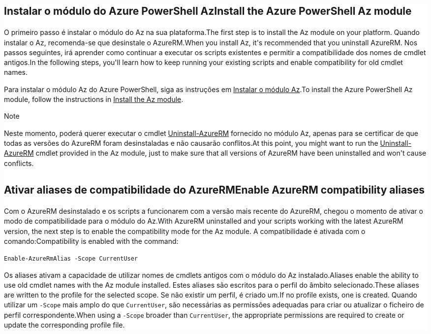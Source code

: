 ## <a name="install-the-azure-powershell-az-module"></a><span data-ttu-id="f5957-123">Instalar o módulo do Azure PowerShell Az</span><span class="sxs-lookup"><span data-stu-id="f5957-123">Install the Azure PowerShell Az module</span></span>

<span data-ttu-id="f5957-124">O primeiro passo é instalar o módulo do Az na sua plataforma.</span><span class="sxs-lookup"><span data-stu-id="f5957-124">The first step is to install the Az module on your platform.</span></span> <span data-ttu-id="f5957-125">Quando instalar o Az, recomenda-se que desinstale o AzureRM.</span><span class="sxs-lookup"><span data-stu-id="f5957-125">When you install Az, it's recommended that you uninstall AzureRM.</span></span> <span data-ttu-id="f5957-126">Nos passos seguintes, irá aprender como continuar a executar os scripts existentes e permitir a compatibilidade dos nomes de cmdlet antigos.</span><span class="sxs-lookup"><span data-stu-id="f5957-126">In the following steps, you'll learn how to keep running your existing scripts and enable compatibility for old cmdlet names.</span></span>

<span data-ttu-id="f5957-127">Para instalar o módulo Az do Azure PowerShell, siga as instruções em [Instalar o módulo Az](install-az-ps.md).</span><span class="sxs-lookup"><span data-stu-id="f5957-127">To install the Azure PowerShell Az module, follow the instructions in [Install the Az module](install-az-ps.md).</span></span>

> [!NOTE]
> <span data-ttu-id="f5957-128">Neste momento, poderá querer executar o cmdlet [Uninstall-AzureRM](/powershell/module/az.accounts/uninstall-azurerm) fornecido no módulo Az, apenas para se certificar de que todas as versões do AzureRM foram desinstaladas e não causarão conflitos.</span><span class="sxs-lookup"><span data-stu-id="f5957-128">At this point, you might want to run the [Uninstall-AzureRM](/powershell/module/az.accounts/uninstall-azurerm) cmdlet provided in the Az module, just to make sure that all versions of AzureRM have been uninstalled and won't cause conflicts.</span></span>

## <a name="enable-azurerm-compatibility-aliases"></a><span data-ttu-id="f5957-129">Ativar aliases de compatibilidade do AzureRM</span><span class="sxs-lookup"><span data-stu-id="f5957-129">Enable AzureRM compatibility aliases</span></span>

<span data-ttu-id="f5957-130">Com o AzureRM desinstalado e os scripts a funcionarem com a versão mais recente do AzureRM, chegou o momento de ativar o modo de compatibilidade para o módulo do Az.</span><span class="sxs-lookup"><span data-stu-id="f5957-130">With AzureRM uninstalled and your scripts working with the latest AzureRM version, the next step is to enable the compatibility mode for the Az module.</span></span> <span data-ttu-id="f5957-131">A compatibilidade é ativada com o comando:</span><span class="sxs-lookup"><span data-stu-id="f5957-131">Compatibility is enabled with the command:</span></span>

```powershell-interactive
Enable-AzureRmAlias -Scope CurrentUser
```

<span data-ttu-id="f5957-132">Os aliases ativam a capacidade de utilizar nomes de cmdlets antigos com o módulo do Az instalado.</span><span class="sxs-lookup"><span data-stu-id="f5957-132">Aliases enable the ability to use old cmdlet names with the Az module installed.</span></span> <span data-ttu-id="f5957-133">Estes aliases são escritos para o perfil do âmbito selecionado.</span><span class="sxs-lookup"><span data-stu-id="f5957-133">These aliases are written to the profile for the selected scope.</span></span> <span data-ttu-id="f5957-134">Se não existir um perfil, é criado um.</span><span class="sxs-lookup"><span data-stu-id="f5957-134">If no profile exists, one is created.</span></span>
<span data-ttu-id="f5957-135">Quando utilizar um `-Scope` mais amplo do que `CurrentUser`, são necessárias as permissões adequadas para criar ou atualizar o ficheiro de perfil correspondente.</span><span class="sxs-lookup"><span data-stu-id="f5957-135">When using a `-Scope` broader than `CurrentUser`, the appropriate permissions are required to create or update the corresponding profile file.</span></span>
